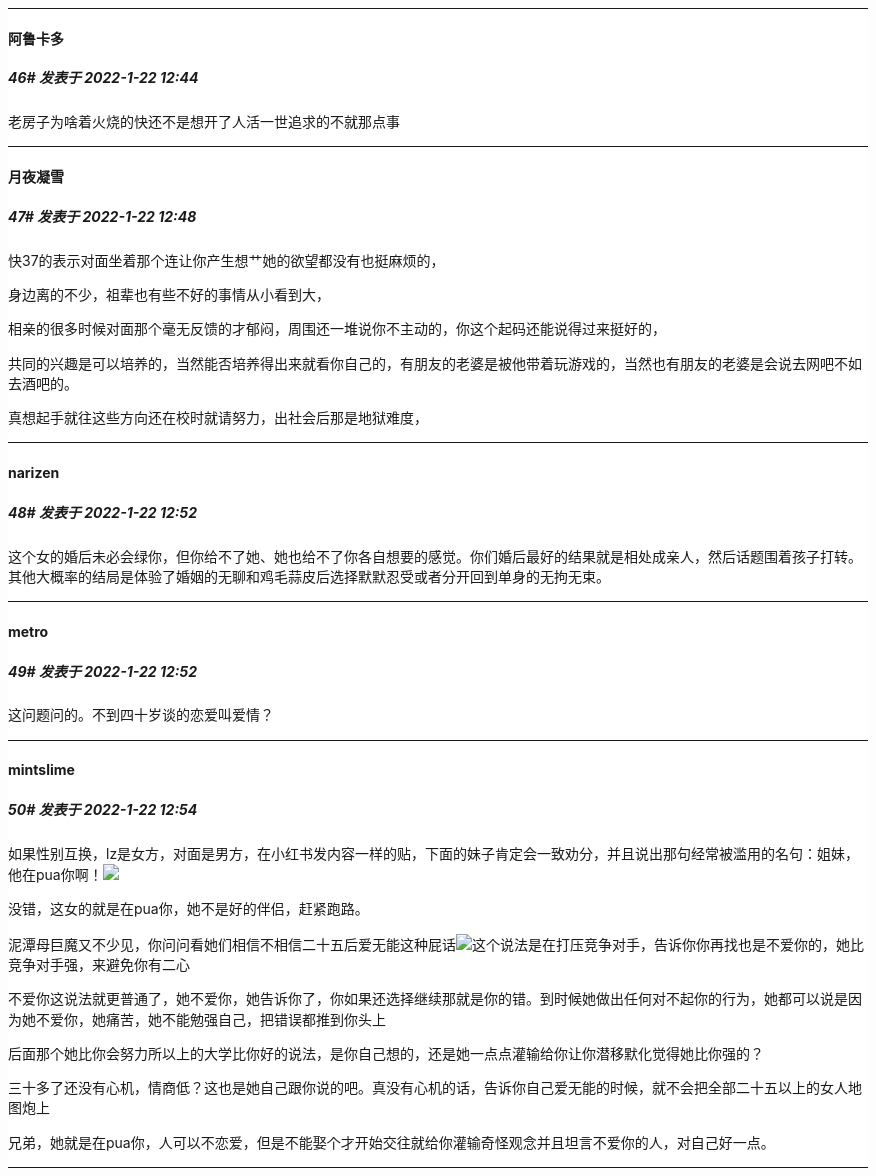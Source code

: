 *****

####  阿鲁卡多  
##### 46#       发表于 2022-1-22 12:44

老房子为啥着火烧的快还不是想开了人活一世追求的不就那点事

*****

####  月夜凝雪  
##### 47#       发表于 2022-1-22 12:48

快37的表示对面坐着那个连让你产生想艹她的欲望都没有也挺麻烦的，

身边离的不少，祖辈也有些不好的事情从小看到大，

相亲的很多时候对面那个毫无反馈的才郁闷，周围还一堆说你不主动的，你这个起码还能说得过来挺好的，

共同的兴趣是可以培养的，当然能否培养得出来就看你自己的，有朋友的老婆是被他带着玩游戏的，当然也有朋友的老婆是会说去网吧不如去酒吧的。

真想起手就往这些方向还在校时就请努力，出社会后那是地狱难度，

*****

####  narizen  
##### 48#       发表于 2022-1-22 12:52

这个女的婚后未必会绿你，但你给不了她、她也给不了你各自想要的感觉。你们婚后最好的结果就是相处成亲人，然后话题围着孩子打转。其他大概率的结局是体验了婚姻的无聊和鸡毛蒜皮后选择默默忍受或者分开回到单身的无拘无束。

*****

####  metro  
##### 49#       发表于 2022-1-22 12:52

这问题问的。不到四十岁谈的恋爱叫爱情？

*****

####  mintslime  
##### 50#       发表于 2022-1-22 12:54

如果性别互换，lz是女方，对面是男方，在小红书发内容一样的贴，下面的妹子肯定会一致劝分，并且说出那句经常被滥用的名句：姐妹，他在pua你啊！<img src="https://static.saraba1st.com/image/smiley/face2017/048.png" referrerpolicy="no-referrer">

没错，这女的就是在pua你，她不是好的伴侣，赶紧跑路。

泥潭母巨魔又不少见，你问问看她们相信不相信二十五后爱无能这种屁话<img src="https://static.saraba1st.com/image/smiley/face2017/048.png" referrerpolicy="no-referrer">这个说法是在打压竞争对手，告诉你你再找也是不爱你的，她比竞争对手强，来避免你有二心

不爱你这说法就更普通了，她不爱你，她告诉你了，你如果还选择继续那就是你的错。到时候她做出任何对不起你的行为，她都可以说是因为她不爱你，她痛苦，她不能勉强自己，把错误都推到你头上

后面那个她比你会努力所以上的大学比你好的说法，是你自己想的，还是她一点点灌输给你让你潜移默化觉得她比你强的？

三十多了还没有心机，情商低？这也是她自己跟你说的吧。真没有心机的话，告诉你自己爱无能的时候，就不会把全部二十五以上的女人地图炮上

兄弟，她就是在pua你，人可以不恋爱，但是不能娶个才开始交往就给你灌输奇怪观念并且坦言不爱你的人，对自己好一点。

*****
